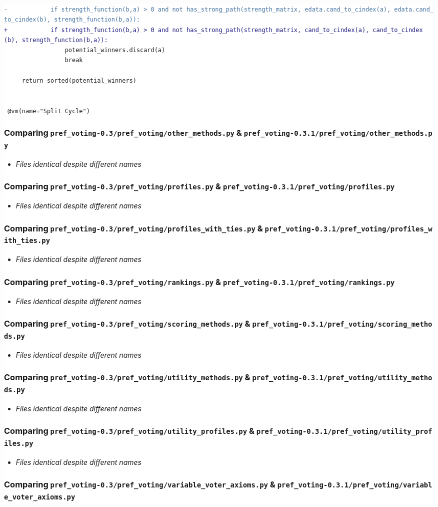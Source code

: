 ```diff
-            if strength_function(b,a) > 0 and not has_strong_path(strength_matrix, edata.cand_to_cindex(a), edata.cand_to_cindex(b), strength_function(b,a)):
+            if strength_function(b,a) > 0 and not has_strong_path(strength_matrix, cand_to_cindex(a), cand_to_cindex(b), strength_function(b,a)):
                 potential_winners.discard(a)
                 break
 
     return sorted(potential_winners)
 
 
 @vm(name="Split Cycle")
```

### Comparing `pref_voting-0.3/pref_voting/other_methods.py` & `pref_voting-0.3.1/pref_voting/other_methods.py`

 * *Files identical despite different names*

### Comparing `pref_voting-0.3/pref_voting/profiles.py` & `pref_voting-0.3.1/pref_voting/profiles.py`

 * *Files identical despite different names*

### Comparing `pref_voting-0.3/pref_voting/profiles_with_ties.py` & `pref_voting-0.3.1/pref_voting/profiles_with_ties.py`

 * *Files identical despite different names*

### Comparing `pref_voting-0.3/pref_voting/rankings.py` & `pref_voting-0.3.1/pref_voting/rankings.py`

 * *Files identical despite different names*

### Comparing `pref_voting-0.3/pref_voting/scoring_methods.py` & `pref_voting-0.3.1/pref_voting/scoring_methods.py`

 * *Files identical despite different names*

### Comparing `pref_voting-0.3/pref_voting/utility_methods.py` & `pref_voting-0.3.1/pref_voting/utility_methods.py`

 * *Files identical despite different names*

### Comparing `pref_voting-0.3/pref_voting/utility_profiles.py` & `pref_voting-0.3.1/pref_voting/utility_profiles.py`

 * *Files identical despite different names*

### Comparing `pref_voting-0.3/pref_voting/variable_voter_axioms.py` & `pref_voting-0.3.1/pref_voting/variable_voter_axioms.py`
